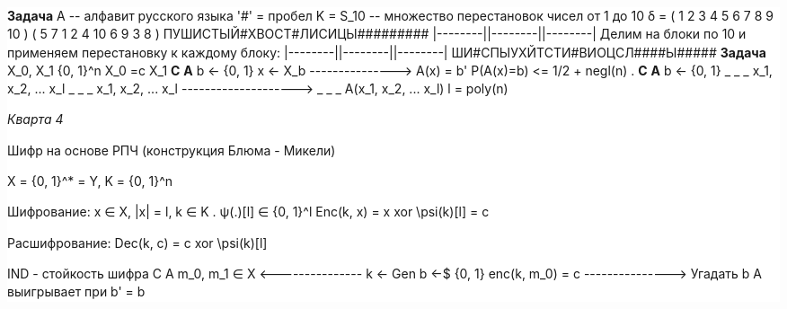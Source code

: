 **Задача**
    А -- алфавит русского языка
    '#' = пробел
    K = S_10 -- множество перестановок чисел от 1 до 10
    δ = ( 1  2  3  4  5  6  7  8  9  10 )
        ( 5  7  1  2  4  10 6  9  3  8  )
    ПУШИСТЫЙ#ХВОСТ#ЛИСИЦЫ#########
    |--------||--------||--------|
    Делим  на блоки по 10 и применяем перестановку к каждому блоку:
    |--------||--------||--------|
    ШИ#СПЫУХЙТСТИ#ВИОЦСЛ####Ы#####
**Задача**
    X_0, X_1    {0, 1}^n
    X_0 =c X_1
    **C**               **A**
    b <- {0, 1}
    x <- X_b
         --------------->
                        A(x) = b'
    P(A(x)=b) <= 1/2 + negl(n)
.
    **C**                    **A**
    b <- {0, 1}
    _    _        _
    x_1, x_2, ... x_l
        _    _        _
        x_1, x_2, ... x_l
       -------------------->
                                  _    _        _
                                A(x_1, x_2, ... x_l)
    l = poly(n)


*Кварта 4*


Шифр на основе РПЧ (конструкция Блюма - Микели)

X = {0, 1}^* = Y, K = {0, 1}^n

Шифрование:
    x ∈ X, |x| = l, k ∈ K
.
    ψ(.)[l] ∈ {0, 1}^l
    Enc(k, x) = x xor \psi(k)[l] = c

Расшифрование:
    Dec(k, c) = c xor \psi(k)[l]


IND - стойкость шифра
    C                     A
                     m_0, m_1 ∈ X
      <---------------
 k <- Gen
 b <-$ {0, 1}
 enc(k, m_0) = c
      --------------->
                      Угадать b
    A выигрывает при b' = b
